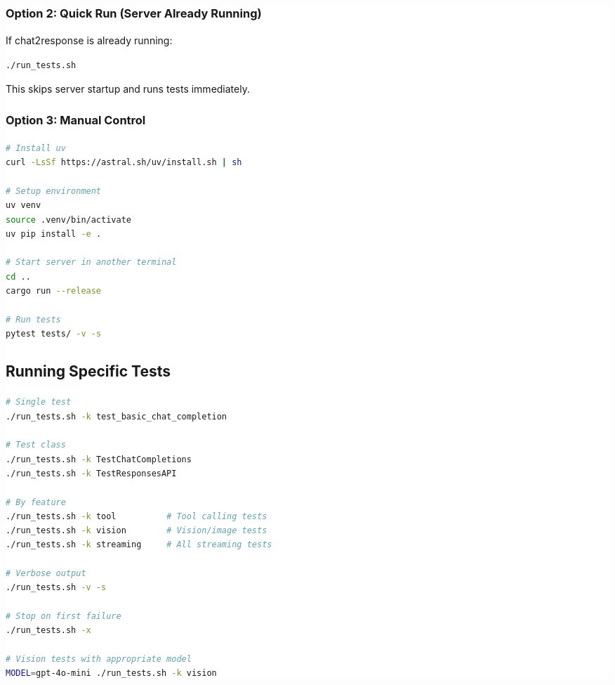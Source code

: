 ### Option 2: Quick Run (Server Already Running)

If chat2response is already running:

```bash
./run_tests.sh
```

This skips server startup and runs tests immediately.

### Option 3: Manual Control

```bash
# Install uv
curl -LsSf https://astral.sh/uv/install.sh | sh

# Setup environment
uv venv
source .venv/bin/activate
uv pip install -e .

# Start server in another terminal
cd ..
cargo run --release

# Run tests
pytest tests/ -v -s
```

## Running Specific Tests

```bash
# Single test
./run_tests.sh -k test_basic_chat_completion

# Test class
./run_tests.sh -k TestChatCompletions
./run_tests.sh -k TestResponsesAPI

# By feature
./run_tests.sh -k tool          # Tool calling tests
./run_tests.sh -k vision        # Vision/image tests
./run_tests.sh -k streaming     # All streaming tests

# Verbose output
./run_tests.sh -v -s

# Stop on first failure
./run_tests.sh -x

# Vision tests with appropriate model
MODEL=gpt-4o-mini ./run_tests.sh -k vision
```
